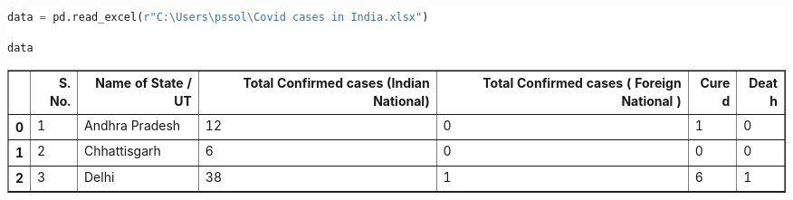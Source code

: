 


```python
data = pd.read_excel(r"C:\Users\pssol\Covid cases in India.xlsx")
```


```python
data
```




<div>
<style scoped>
    .dataframe tbody tr th:only-of-type {
        vertical-align: middle;
    }

    .dataframe tbody tr th {
        vertical-align: top;
    }

    .dataframe thead th {
        text-align: right;
    }
</style>
<table border="1" class="dataframe">
  <thead>
    <tr style="text-align: right;">
      <th></th>
      <th>S. No.</th>
      <th>Name of State / UT</th>
      <th>Total Confirmed cases (Indian National)</th>
      <th>Total Confirmed cases ( Foreign National )</th>
      <th>Cured</th>
      <th>Death</th>
    </tr>
  </thead>
  <tbody>
    <tr>
      <th>0</th>
      <td>1</td>
      <td>Andhra Pradesh</td>
      <td>12</td>
      <td>0</td>
      <td>1</td>
      <td>0</td>
    </tr>
    <tr>
      <th>1</th>
      <td>2</td>
      <td>Chhattisgarh</td>
      <td>6</td>
      <td>0</td>
      <td>0</td>
      <td>0</td>
    </tr>
    <tr>
      <th>2</th>
      <td>3</td>
      <td>Delhi</td>
      <td>38</td>
      <td>1</td>
      <td>6</td>
      <td>1</td>
    </tr>